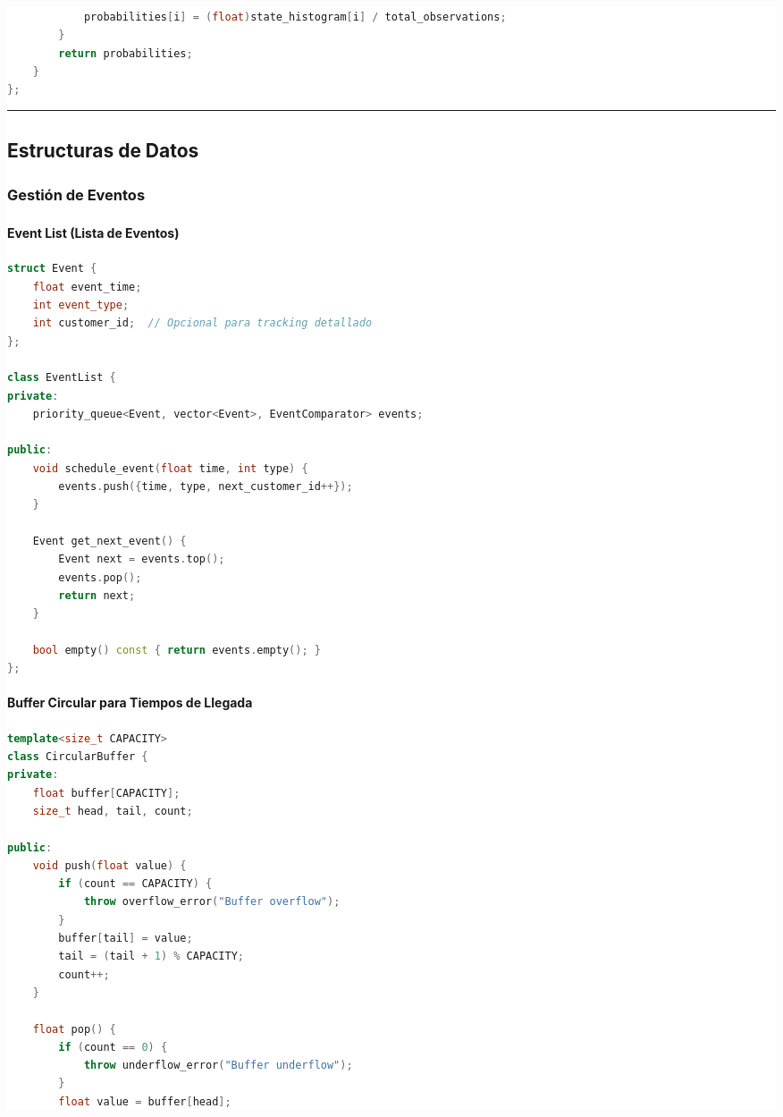 ```cpp
            probabilities[i] = (float)state_histogram[i] / total_observations;
        }
        return probabilities;
    }
};
```

---

## Estructuras de Datos

### Gestión de Eventos

#### Event List (Lista de Eventos)
```cpp
struct Event {
    float event_time;
    int event_type;
    int customer_id;  // Opcional para tracking detallado
};

class EventList {
private:
    priority_queue<Event, vector<Event>, EventComparator> events;
    
public:
    void schedule_event(float time, int type) {
        events.push({time, type, next_customer_id++});
    }
    
    Event get_next_event() {
        Event next = events.top();
        events.pop();
        return next;
    }
    
    bool empty() const { return events.empty(); }
};
```

#### Buffer Circular para Tiempos de Llegada
```cpp
template<size_t CAPACITY>
class CircularBuffer {
private:
    float buffer[CAPACITY];
    size_t head, tail, count;
    
public:
    void push(float value) {
        if (count == CAPACITY) {
            throw overflow_error("Buffer overflow");
        }
        buffer[tail] = value;
        tail = (tail + 1) % CAPACITY;
        count++;
    }
    
    float pop() {
        if (count == 0) {
            throw underflow_error("Buffer underflow");
        }
        float value = buffer[head];
```